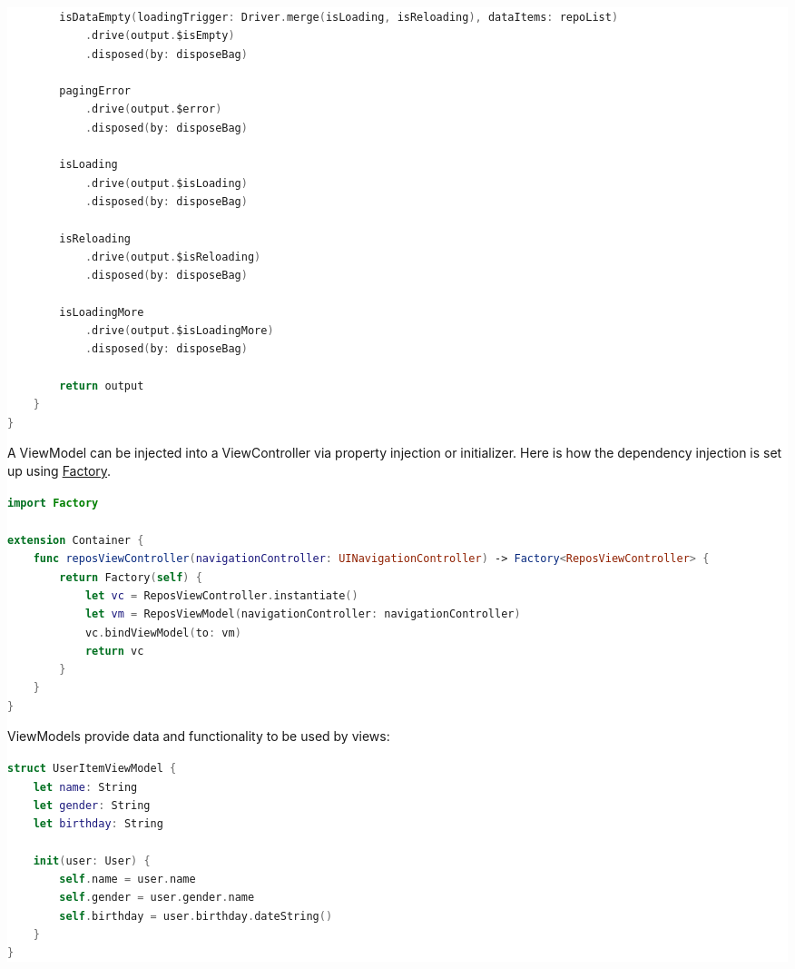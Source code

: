 ```swift
        isDataEmpty(loadingTrigger: Driver.merge(isLoading, isReloading), dataItems: repoList)
            .drive(output.$isEmpty)
            .disposed(by: disposeBag)
        
        pagingError
            .drive(output.$error)
            .disposed(by: disposeBag)
        
        isLoading
            .drive(output.$isLoading)
            .disposed(by: disposeBag)
        
        isReloading
            .drive(output.$isReloading)
            .disposed(by: disposeBag)
        
        isLoadingMore
            .drive(output.$isLoadingMore)
            .disposed(by: disposeBag)

        return output
    }
}
```

A ViewModel can be injected into a ViewController via property injection or initializer. Here is how the dependency injection is set up using [Factory](https://github.com/hmlongco/Factory).

```swift
import Factory

extension Container {
    func reposViewController(navigationController: UINavigationController) -> Factory<ReposViewController> {
        return Factory(self) {
            let vc = ReposViewController.instantiate()
            let vm = ReposViewModel(navigationController: navigationController)
            vc.bindViewModel(to: vm)
            return vc
        }
    }
}
```

ViewModels provide data and functionality to be used by views:

```swift
struct UserItemViewModel {
    let name: String
    let gender: String
    let birthday: String
    
    init(user: User) {
        self.name = user.name
        self.gender = user.gender.name
        self.birthday = user.birthday.dateString()
    }
}
```
